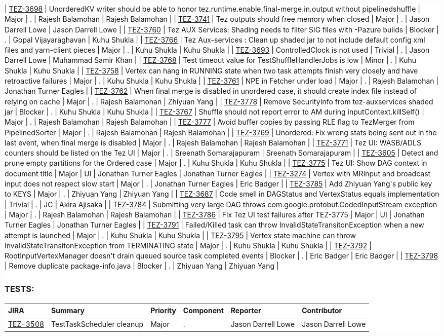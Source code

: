| [TEZ-3698](https://issues.apache.org/jira/browse/TEZ-3698) | UnorderedKV writer should be able to honor tez.runtime.enable.final-merge.in.output without pipelinedshuffle |  Major | . | Rajesh Balamohan | Rajesh Balamohan |
| [TEZ-3741](https://issues.apache.org/jira/browse/TEZ-3741) | Tez outputs should free memory when closed |  Major | . | Jason Darrell Lowe | Jason Darrell Lowe |
| [TEZ-3760](https://issues.apache.org/jira/browse/TEZ-3760) | Tez AUX Services: Shading needs to filter SIG files with -Pazure builds |  Blocker | . | Gopal Vijayaraghavan | Kuhu Shukla |
| [TEZ-3766](https://issues.apache.org/jira/browse/TEZ-3766) | Tez Aux-services : Clean up shaded jar to not include default config xml files and yarn-client pieces |  Major | . | Kuhu Shukla | Kuhu Shukla |
| [TEZ-3693](https://issues.apache.org/jira/browse/TEZ-3693) | ControlledClock is not used |  Trivial | . | Jason Darrell Lowe | Muhammad Samir Khan |
| [TEZ-3768](https://issues.apache.org/jira/browse/TEZ-3768) | Test timeout value for TestShuffleHandlerJobs is low |  Minor | . | Kuhu Shukla | Kuhu Shukla |
| [TEZ-3758](https://issues.apache.org/jira/browse/TEZ-3758) | Vertex can hang in RUNNING state when two task attempts finish very closely and have retroactive failures |  Major | . | Kuhu Shukla | Kuhu Shukla |
| [TEZ-3761](https://issues.apache.org/jira/browse/TEZ-3761) | NPE in Fetcher under load |  Major | . | Rajesh Balamohan | Jonathan Turner Eagles |
| [TEZ-3762](https://issues.apache.org/jira/browse/TEZ-3762) | When final merge is disabled in unordered case, it should create index file instead of relying on cache |  Major | . | Rajesh Balamohan | Zhiyuan Yang |
| [TEZ-3778](https://issues.apache.org/jira/browse/TEZ-3778) | Remove SecurityInfo from tez-auxservices shaded jar |  Blocker | . | Kuhu Shukla | Kuhu Shukla |
| [TEZ-3767](https://issues.apache.org/jira/browse/TEZ-3767) | Shuffle should not report error to AM during inputContext.killSelf() |  Major | . | Rajesh Balamohan | Rajesh Balamohan |
| [TEZ-3777](https://issues.apache.org/jira/browse/TEZ-3777) | Avoid buffer copies by passing RLE flag to TezMerger from PipelinedSorter |  Major | . | Rajesh Balamohan | Rajesh Balamohan |
| [TEZ-3769](https://issues.apache.org/jira/browse/TEZ-3769) | Unordered: Fix wrong stats being sent out in the last event, when final merge is disabled |  Major | . | Rajesh Balamohan | Rajesh Balamohan |
| [TEZ-3771](https://issues.apache.org/jira/browse/TEZ-3771) | Tez UI: WASB/ADLS counters should be listed on the Tez UI |  Major | . | Sreenath Somarajapuram | Sreenath Somarajapuram |
| [TEZ-3605](https://issues.apache.org/jira/browse/TEZ-3605) | Detect and prune empty partitions for the Ordered case |  Major | . | Kuhu Shukla | Kuhu Shukla |
| [TEZ-3775](https://issues.apache.org/jira/browse/TEZ-3775) | Tez UI: Show DAG context in document title |  Major | UI | Jonathan Turner Eagles | Jonathan Turner Eagles |
| [TEZ-3274](https://issues.apache.org/jira/browse/TEZ-3274) | Vertex with MRInput and broadcast input does not respect slow start |  Major | . | Jonathan Turner Eagles | Eric Badger |
| [TEZ-3785](https://issues.apache.org/jira/browse/TEZ-3785) | Add Zhiyuan Yang's public key to KEYS |  Major | . | Zhiyuan Yang | Zhiyuan Yang |
| [TEZ-3687](https://issues.apache.org/jira/browse/TEZ-3687) | Code smell in DAGStatus and VertexStatus equals implementation |  Trivial | . | JC | Akira Ajisaka |
| [TEZ-3784](https://issues.apache.org/jira/browse/TEZ-3784) | Submitting very large DAG throws com.google.protobuf.CodedInputStream exception |  Major | . | Rajesh Balamohan | Rajesh Balamohan |
| [TEZ-3786](https://issues.apache.org/jira/browse/TEZ-3786) | Fix Tez UI test failures after TEZ-3775 |  Major | UI | Jonathan Turner Eagles | Jonathan Turner Eagles |
| [TEZ-3791](https://issues.apache.org/jira/browse/TEZ-3791) | Failed/Killed task can throw InvalidStateTransitonException when a new attempt is launched |  Major | . | Kuhu Shukla | Kuhu Shukla |
| [TEZ-3795](https://issues.apache.org/jira/browse/TEZ-3795) | Vertex state machine can throw InvalidStateTransitonException from TERMINATING state |  Major | . | Kuhu Shukla | Kuhu Shukla |
| [TEZ-3792](https://issues.apache.org/jira/browse/TEZ-3792) | RootInputVertexManager doesn't drain queued source task completed events |  Blocker | . | Eric Badger | Eric Badger |
| [TEZ-3798](https://issues.apache.org/jira/browse/TEZ-3798) | Remove duplicate package-info.java |  Blocker | . | Zhiyuan Yang | Zhiyuan Yang |


### TESTS:

| JIRA | Summary | Priority | Component | Reporter | Contributor |
|:---- |:---- | :--- |:---- |:---- |:---- |
| [TEZ-3508](https://issues.apache.org/jira/browse/TEZ-3508) | TestTaskScheduler cleanup |  Major | . | Jason Darrell Lowe | Jason Darrell Lowe |

